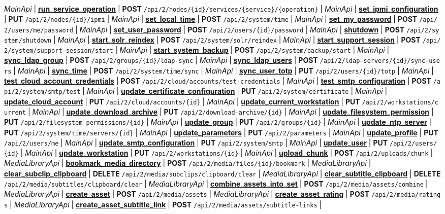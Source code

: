 *MainApi* | [**run_service_operation**](docs/MainApi.md#run_service_operation) | **POST** `/api/2/nodes/{id}/services/{service}/{operation}` | 
*MainApi* | [**set_ipmi_configuration**](docs/MainApi.md#set_ipmi_configuration) | **PUT** `/api/2/nodes/{id}/ipmi` | 
*MainApi* | [**set_local_time**](docs/MainApi.md#set_local_time) | **POST** `/api/2/system/time` | 
*MainApi* | [**set_my_password**](docs/MainApi.md#set_my_password) | **POST** `/api/2/users/me/password` | 
*MainApi* | [**set_user_password**](docs/MainApi.md#set_user_password) | **POST** `/api/2/users/{id}/password` | 
*MainApi* | [**shutdown**](docs/MainApi.md#shutdown) | **POST** `/api/2/system/shutdown` | 
*MainApi* | [**start_solr_reindex**](docs/MainApi.md#start_solr_reindex) | **POST** `/api/2/system/solr/reindex` | 
*MainApi* | [**start_support_session**](docs/MainApi.md#start_support_session) | **POST** `/api/2/system/support-session/start` | 
*MainApi* | [**start_system_backup**](docs/MainApi.md#start_system_backup) | **POST** `/api/2/system/backup/start` | 
*MainApi* | [**sync_ldap_group**](docs/MainApi.md#sync_ldap_group) | **POST** `/api/2/groups/{id}/ldap-sync` | 
*MainApi* | [**sync_ldap_users**](docs/MainApi.md#sync_ldap_users) | **POST** `/api/2/ldap-servers/{id}/sync-users` | 
*MainApi* | [**sync_time**](docs/MainApi.md#sync_time) | **POST** `/api/2/system/time/sync` | 
*MainApi* | [**sync_user_totp**](docs/MainApi.md#sync_user_totp) | **PUT** `/api/2/users/{id}/totp` | 
*MainApi* | [**test_cloud_account_credentials**](docs/MainApi.md#test_cloud_account_credentials) | **POST** `/api/2/cloud/accounts/test-credentials` | 
*MainApi* | [**test_smtp_configuration**](docs/MainApi.md#test_smtp_configuration) | **POST** `/api/2/system/smtp/test` | 
*MainApi* | [**update_certificate_configuration**](docs/MainApi.md#update_certificate_configuration) | **PUT** `/api/2/system/certificate` | 
*MainApi* | [**update_cloud_account**](docs/MainApi.md#update_cloud_account) | **PUT** `/api/2/cloud/accounts/{id}` | 
*MainApi* | [**update_current_workstation**](docs/MainApi.md#update_current_workstation) | **PUT** `/api/2/workstations/current` | 
*MainApi* | [**update_download_archive**](docs/MainApi.md#update_download_archive) | **PUT** `/api/2/download-archive/{id}` | 
*MainApi* | [**update_filesystem_permission**](docs/MainApi.md#update_filesystem_permission) | **PUT** `/api/2/filesystem-permissions/{id}` | 
*MainApi* | [**update_group**](docs/MainApi.md#update_group) | **PUT** `/api/2/groups/{id}` | 
*MainApi* | [**update_ntp_server**](docs/MainApi.md#update_ntp_server) | **PUT** `/api/2/system/time/servers/{id}` | 
*MainApi* | [**update_parameters**](docs/MainApi.md#update_parameters) | **PUT** `/api/2/parameters` | 
*MainApi* | [**update_profile**](docs/MainApi.md#update_profile) | **PUT** `/api/2/users/me` | 
*MainApi* | [**update_smtp_configuration**](docs/MainApi.md#update_smtp_configuration) | **PUT** `/api/2/system/smtp` | 
*MainApi* | [**update_user**](docs/MainApi.md#update_user) | **PUT** `/api/2/users/{id}` | 
*MainApi* | [**update_workstation**](docs/MainApi.md#update_workstation) | **PUT** `/api/2/workstations/{id}` | 
*MainApi* | [**upload_chunk**](docs/MainApi.md#upload_chunk) | **POST** `/api/2/uploads/chunk` | 
*MediaLibraryApi* | [**bookmark_media_directory**](docs/MediaLibraryApi.md#bookmark_media_directory) | **POST** `/api/2/media/files/{id}/bookmark` | 
*MediaLibraryApi* | [**clear_subclip_clipboard**](docs/MediaLibraryApi.md#clear_subclip_clipboard) | **DELETE** `/api/2/media/subclips/clipboard/clear` | 
*MediaLibraryApi* | [**clear_subtitle_clipboard**](docs/MediaLibraryApi.md#clear_subtitle_clipboard) | **DELETE** `/api/2/media/subtitles/clipboard/clear` | 
*MediaLibraryApi* | [**combine_assets_into_set**](docs/MediaLibraryApi.md#combine_assets_into_set) | **POST** `/api/2/media/assets/combine` | 
*MediaLibraryApi* | [**create_asset**](docs/MediaLibraryApi.md#create_asset) | **POST** `/api/2/media/assets` | 
*MediaLibraryApi* | [**create_asset_rating**](docs/MediaLibraryApi.md#create_asset_rating) | **POST** `/api/2/media/ratings` | 
*MediaLibraryApi* | [**create_asset_subtitle_link**](docs/MediaLibraryApi.md#create_asset_subtitle_link) | **POST** `/api/2/media/assets/subtitle-links` | 